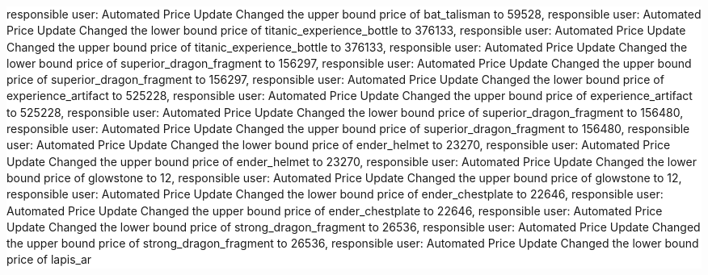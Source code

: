 responsible user: Automated Price Update Changed the upper bound price of bat_talisman to 59528, responsible user: Automated Price Update Changed the lower bound price of titanic_experience_bottle to 376133, responsible user: Automated Price Update Changed the upper bound price of titanic_experience_bottle to 376133, responsible user: Automated Price Update Changed the lower bound price of superior_dragon_fragment to 156297, responsible user: Automated Price Update Changed the upper bound price of superior_dragon_fragment to 156297, responsible user: Automated Price Update Changed the lower bound price of experience_artifact to 525228, responsible user: Automated Price Update Changed the upper bound price of experience_artifact to 525228, responsible user: Automated Price Update Changed the lower bound price of superior_dragon_fragment to 156480, responsible user: Automated Price Update Changed the upper bound price of superior_dragon_fragment to 156480, responsible user: Automated Price Update Changed the lower bound price of ender_helmet to 23270, responsible user: Automated Price Update Changed the upper bound price of ender_helmet to 23270, responsible user: Automated Price Update Changed the lower bound price of glowstone to 12, responsible user: Automated Price Update Changed the upper bound price of glowstone to 12, responsible user: Automated Price Update Changed the lower bound price of ender_chestplate to 22646, responsible user: Automated Price Update Changed the upper bound price of ender_chestplate to 22646, responsible user: Automated Price Update Changed the lower bound price of strong_dragon_fragment to 26536, responsible user: Automated Price Update Changed the upper bound price of strong_dragon_fragment to 26536, responsible user: Automated Price Update Changed the lower bound price of lapis_ar